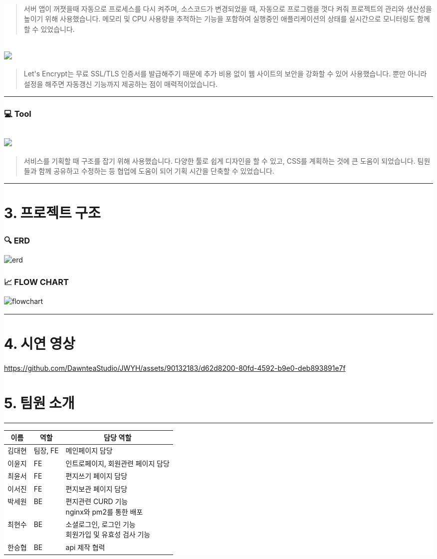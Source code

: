> 서버 앱이 꺼졋을때 자동으로 프로세스를 다시 켜주며, 소스코드가 변경되었을 때, 자동으로 프로그램을 껏다 켜줘 프로젝트의 관리와 생산성을 높이기 위해 사용했습니다. 메모리 및 CPU 사용량을 추적하는 기능을 포함하여 실행중인 애플리케이션의 상태를 실시간으로 모니터링도 함께 할 수 있었습니다.
>

<br>
<img src="https://img.shields.io/badge/let'sencrypt-003A70?style=for-the-badge&logo=letsencrypt&logoColor=white">

> Let's Encrypt는 무료 SSL/TLS 인증서를 발급해주기 때문에 추가 비용 없이 웹 사이트의 보안을 강화할 수 있어 사용했습니다. 뿐만 아니라 설정을 해주면 자동갱신 기능까지 제공하는 점이 매력적이었습니다.
> 

---

### 💻 Tool

<br>
<img src="https://img.shields.io/badge/figma-F24E1E?style=for-the-badge&logo=figma&logoColor=white">

> 서비스를 기획할 때 구조를 잡기 위해 사용했습니다. 다양한 툴로 쉽게 디자인을 할 수 있고, CSS를 계획하는 것에 큰 도움이 되었습니다. 팀원들과 함께 공유하고 수정하는 등 협업에 도움이 되어 기획 시간을 단축할 수 있었습니다.
>

***

# 3. 프로젝트 구조 <a name="프로젝트-구조"></a>
### 🔍 ERD
<img width="465" alt="erd" src="https://github.com/DawnteaStudio/JWYH/assets/90132183/f395a9f5-4b62-4c2b-b250-7d6c21ef631e">

### 📈 FLOW CHART
<img width="465" alt="flowchart" src="https://github.com/DawnteaStudio/JWYH/assets/90132183/13a29498-d5cb-43a8-b35c-864d6c178582">

***

# 4. 시연 영상 <a name="시연-영상"></a>

https://github.com/DawnteaStudio/JWYH/assets/90132183/d62d8200-80fd-4592-b9e0-deb893891e7f



# 5. 팀원 소개 <a name="팀원-소개"></a>
***
| 이름 | 역할 | 담당 역할 |
| --- | --- | --- |
| 김대현 | 팀장, FE | 메인페이지 담당 |
| 이윤지 | FE | 인트로페이지, 회원관련 페이지 담당 |
| 최윤서 | FE | 편지쓰기 페이지 담당 |
| 이서진 | FE | 편지보관 페이지 담당 |
| 박세원 | BE | 편지관련 CURD 기능 <br> nginx와 pm2를 통한 배포|
| 최현수 | BE | 소셜로그인, 로그인 기능 <br> 회원가입 및 유효성 검사 기능|
| 한승협 | BE | api 제작 협력 |
